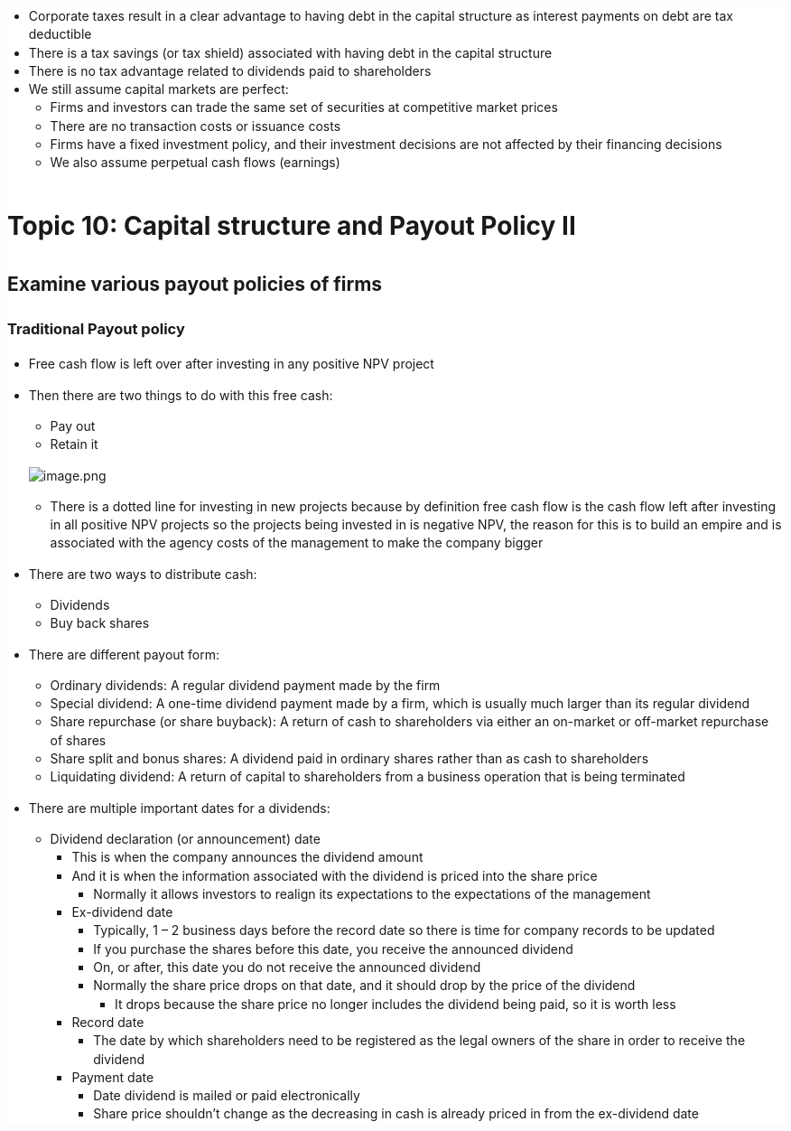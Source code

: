 - Corporate taxes result in a clear advantage to having debt in the capital structure as interest payments on debt are tax deductible
- There is a tax savings (or tax shield) associated with having debt in the capital structure
- There is no tax advantage related to dividends paid to shareholders
- We still assume capital markets are perfect:
    - Firms and investors can trade the same set of securities at competitive market prices
    - There are no transaction costs or issuance costs
    - Firms have a fixed investment policy, and their investment decisions are not affected by their financing decisions
    - We also assume perpetual cash flows (earnings)

# Topic 10: Capital structure and Payout Policy II

## Examine various payout policies of firms

### Traditional Payout policy

- Free cash flow is left over after investing in any positive NPV project
- Then there are two things to do with this free cash:
    - Pay out
    - Retain it
    
    ![image.png](image%2049.png)
    
    - There is a dotted line for investing in new projects because by definition free cash flow is the cash flow left after investing in all positive NPV projects so the projects being invested in is negative NPV, the reason for this is to build an empire and is associated with the agency costs of the management to make the company bigger
- There are two ways to distribute cash:
    - Dividends
    - Buy back shares
- There are different payout form:
    - Ordinary dividends: A regular dividend payment made by the firm
    - Special dividend: A one-time dividend payment made by a firm, which is usually much larger than its regular dividend
    - Share repurchase (or share buyback): A return of cash to shareholders via either an on-market or off-market repurchase of shares
    - Share split and bonus shares: A dividend paid in ordinary shares rather than as cash to shareholders
    - Liquidating dividend: A return of capital to shareholders from a business operation that is being terminated
- There are multiple important dates for a dividends:
    - Dividend declaration (or announcement) date
        - This is when the company announces the dividend amount
        - And it is when the information associated with the dividend is priced into the share price
            - Normally it allows investors to realign its expectations to the expectations of the management
        - Ex-dividend date
            - Typically, 1 – 2 business days before the record date so there is time for company records to be updated
            - If you purchase the shares before this date, you receive the announced dividend
            - On, or after, this date you do not receive the announced dividend
            - Normally the share price drops on that date, and it should drop by the price of the dividend
                - It drops because the share price no longer includes the dividend being paid, so it is worth less
        - Record date
            - The date by which shareholders need to be registered as the legal owners of the share in order to receive the dividend
        - Payment date
            - Date dividend is mailed or paid electronically
            - Share price shouldn’t change as the decreasing in cash is already priced in from the ex-dividend date